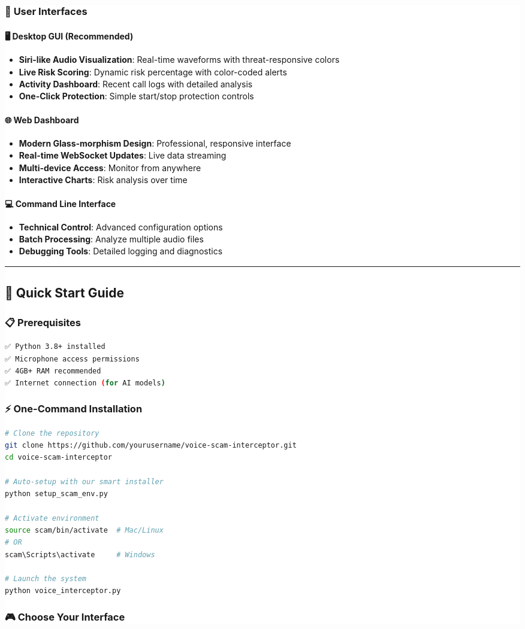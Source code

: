### 🎨 **User Interfaces**

#### 🖥️ **Desktop GUI (Recommended)**
- **Siri-like Audio Visualization**: Real-time waveforms with threat-responsive colors
- **Live Risk Scoring**: Dynamic risk percentage with color-coded alerts
- **Activity Dashboard**: Recent call logs with detailed analysis
- **One-Click Protection**: Simple start/stop protection controls

#### 🌐 **Web Dashboard** 
- **Modern Glass-morphism Design**: Professional, responsive interface
- **Real-time WebSocket Updates**: Live data streaming
- **Multi-device Access**: Monitor from anywhere
- **Interactive Charts**: Risk analysis over time

#### 💻 **Command Line Interface**
- **Technical Control**: Advanced configuration options
- **Batch Processing**: Analyze multiple audio files
- **Debugging Tools**: Detailed logging and diagnostics

---

## 🚀 **Quick Start Guide**

### 📋 **Prerequisites**

```bash
✅ Python 3.8+ installed
✅ Microphone access permissions  
✅ 4GB+ RAM recommended
✅ Internet connection (for AI models)
```

### ⚡ **One-Command Installation**

```bash
# Clone the repository
git clone https://github.com/yourusername/voice-scam-interceptor.git
cd voice-scam-interceptor

# Auto-setup with our smart installer
python setup_scam_env.py

# Activate environment  
source scam/bin/activate  # Mac/Linux
# OR
scam\Scripts\activate     # Windows

# Launch the system
python voice_interceptor.py
```

### 🎮 **Choose Your Interface**
